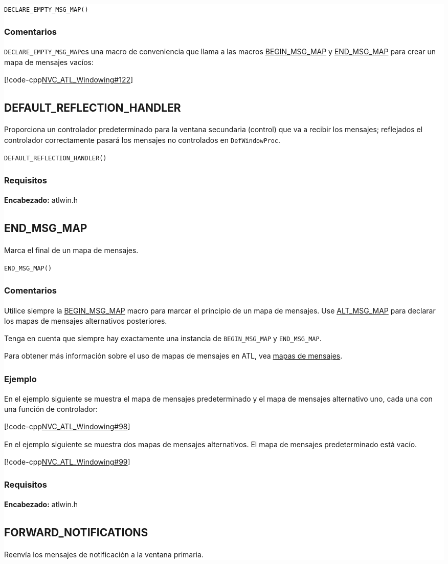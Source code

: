```
DECLARE_EMPTY_MSG_MAP()
```  
  
### <a name="remarks"></a>Comentarios  
 `DECLARE_EMPTY_MSG_MAP`es una macro de conveniencia que llama a las macros [BEGIN_MSG_MAP](#begin_msg_map) y [END_MSG_MAP](#end_msg_map) para crear un mapa de mensajes vacíos:  
  
 [!code-cpp[NVC_ATL_Windowing#122](../../atl/codesnippet/cpp/message-map-macros-atl_7.h)]  
  
##  <a name="default_reflection_handler"></a>DEFAULT_REFLECTION_HANDLER  
 Proporciona un controlador predeterminado para la ventana secundaria (control) que va a recibir los mensajes; reflejados el controlador correctamente pasará los mensajes no controlados en `DefWindowProc`.  
  
```
DEFAULT_REFLECTION_HANDLER()
```  
  
### <a name="requirements"></a>Requisitos  
 **Encabezado:** atlwin.h   
  
##  <a name="end_msg_map"></a>END_MSG_MAP  
 Marca el final de un mapa de mensajes.  
  
```
END_MSG_MAP()
```  
  
### <a name="remarks"></a>Comentarios  
 Utilice siempre la [BEGIN_MSG_MAP](#begin_msg_map) macro para marcar el principio de un mapa de mensajes. Use [ALT_MSG_MAP](#alt_msg_map) para declarar los mapas de mensajes alternativos posteriores.  
  
 Tenga en cuenta que siempre hay exactamente una instancia de `BEGIN_MSG_MAP` y `END_MSG_MAP`.  
  
 Para obtener más información sobre el uso de mapas de mensajes en ATL, vea [mapas de mensajes](../../atl/message-maps-atl.md).  
  
### <a name="example"></a>Ejemplo  
 En el ejemplo siguiente se muestra el mapa de mensajes predeterminado y el mapa de mensajes alternativo uno, cada una con una función de controlador:  
  
 [!code-cpp[NVC_ATL_Windowing#98](../../atl/codesnippet/cpp/message-map-macros-atl_1.h)]  
  
 En el ejemplo siguiente se muestra dos mapas de mensajes alternativos. El mapa de mensajes predeterminado está vacío.  
  
 [!code-cpp[NVC_ATL_Windowing#99](../../atl/codesnippet/cpp/message-map-macros-atl_2.h)]  
  
### <a name="requirements"></a>Requisitos  
 **Encabezado:** atlwin.h   
  
##  <a name="forward_notifications"></a>FORWARD_NOTIFICATIONS  
 Reenvía los mensajes de notificación a la ventana primaria.  
  